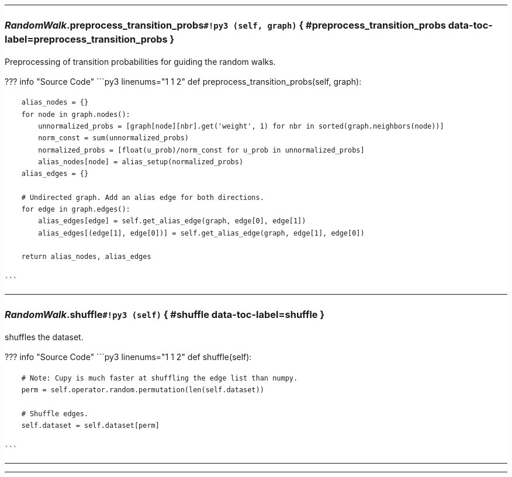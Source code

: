 ______

### *RandomWalk*.**preprocess_transition_probs**`#!py3 (self, graph)` { #preprocess_transition_probs data-toc-label=preprocess_transition_probs }

Preprocessing of transition probabilities for guiding the random walks.


??? info "Source Code" 
	```py3 linenums="1 1 2" 
	def preprocess_transition_probs(self, graph):
	    
	
	    alias_nodes = {}
	    for node in graph.nodes():
	        unnormalized_probs = [graph[node][nbr].get('weight', 1) for nbr in sorted(graph.neighbors(node))]
	        norm_const = sum(unnormalized_probs)
	        normalized_probs = [float(u_prob)/norm_const for u_prob in unnormalized_probs]
	        alias_nodes[node] = alias_setup(normalized_probs)
	    alias_edges = {}
	
	    # Undirected graph. Add an alias edge for both directions.
	    for edge in graph.edges():
	        alias_edges[edge] = self.get_alias_edge(graph, edge[0], edge[1])
	        alias_edges[(edge[1], edge[0])] = self.get_alias_edge(graph, edge[1], edge[0])
	
	    return alias_nodes, alias_edges
	
	```

______

### *RandomWalk*.**shuffle**`#!py3 (self)` { #shuffle data-toc-label=shuffle }

shuffles the dataset.


??? info "Source Code" 
	```py3 linenums="1 1 2" 
	def shuffle(self):
	    
	    # Note: Cupy is much faster at shuffling the edge list than numpy.
	    perm = self.operator.random.permutation(len(self.dataset))
	
	    # Shuffle edges.
	    self.dataset = self.dataset[perm]
	
	```

______


______

